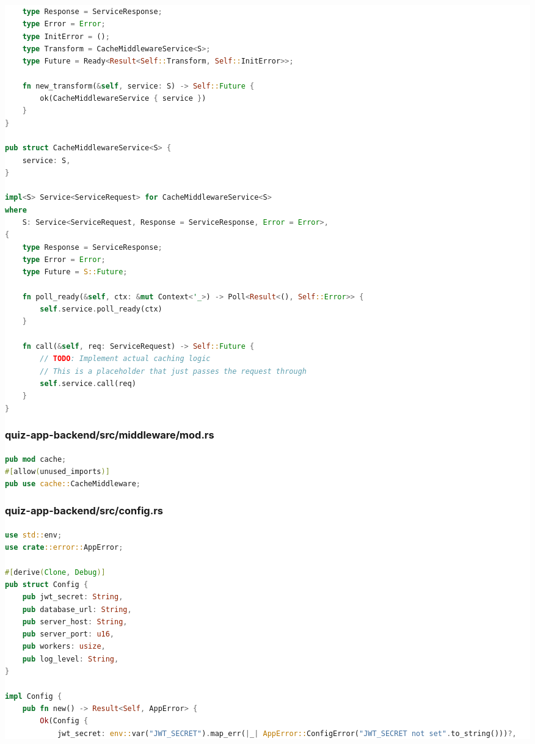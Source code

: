 ```rs
    type Response = ServiceResponse;
    type Error = Error;
    type InitError = ();
    type Transform = CacheMiddlewareService<S>;
    type Future = Ready<Result<Self::Transform, Self::InitError>>;

    fn new_transform(&self, service: S) -> Self::Future {
        ok(CacheMiddlewareService { service })
    }
}

pub struct CacheMiddlewareService<S> {
    service: S,
}

impl<S> Service<ServiceRequest> for CacheMiddlewareService<S>
where 
    S: Service<ServiceRequest, Response = ServiceResponse, Error = Error>,
{
    type Response = ServiceResponse;
    type Error = Error;
    type Future = S::Future;

    fn poll_ready(&self, ctx: &mut Context<'_>) -> Poll<Result<(), Self::Error>> {
        self.service.poll_ready(ctx)
    }

    fn call(&self, req: ServiceRequest) -> Self::Future {
        // TODO: Implement actual caching logic
        // This is a placeholder that just passes the request through
        self.service.call(req)
    }
}
```

### quiz-app-backend/src/middleware/mod.rs
```rs
pub mod cache;
#[allow(unused_imports)]
pub use cache::CacheMiddleware;
```

### quiz-app-backend/src/config.rs
```rs
use std::env;
use crate::error::AppError;

#[derive(Clone, Debug)]
pub struct Config {
    pub jwt_secret: String,
    pub database_url: String,
    pub server_host: String,
    pub server_port: u16,
    pub workers: usize,
    pub log_level: String,
}

impl Config {
    pub fn new() -> Result<Self, AppError> {
        Ok(Config {
            jwt_secret: env::var("JWT_SECRET").map_err(|_| AppError::ConfigError("JWT_SECRET not set".to_string()))?,
```